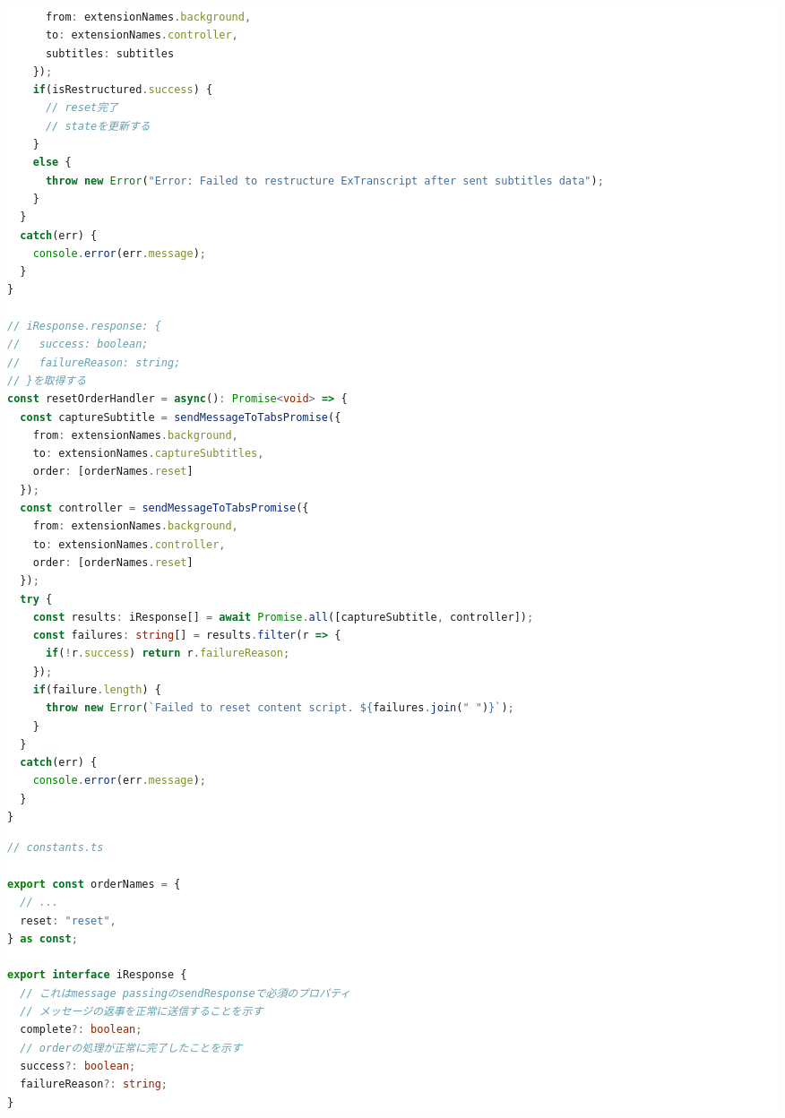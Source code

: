 ```TypeScript
      from: extensionNames.background,
      to: extensionNames.controller,
      subtitles: subtitles
    });
    if(isRestructured.success) {
      // reset完了
      // stateを更新する
    }
    else {
      throw new Error("Error: Failed to restructure ExTranscript after sent subtitles data");
    }
  }
  catch(err) {
    console.error(err.message);
  }
}

// iResponse.response: {
//   success: boolean;
//   failureReason: string;
// }を取得する
const resetOrderHandler = async(): Promise<void> => {
  const captureSubtitle = sendMessageToTabsPromise({
    from: extensionNames.background,
    to: extensionNames.captureSubtitles,
    order: [orderNames.reset]
  });
  const controller = sendMessageToTabsPromise({
    from: extensionNames.background,
    to: extensionNames.controller,
    order: [orderNames.reset]
  });
  try {
    const results: iResponse[] = await Promise.all([captureSubtitle, controller]);
    const failures: string[] = results.filter(r => {
      if(!r.success) return r.failureReason;
    });
    if(failure.length) {
      throw new Error(`Failed to reset content script. ${failures.join(" ")}`);
    }
  }
  catch(err) {
    console.error(err.message);
  }
}
```

```TypeScript
// constants.ts

export const orderNames = {
  // ...
  reset: "reset",
} as const;

export interface iResponse {
  // これはmessage passingのsendResponseで必須のプロパティ
  // メッセージの返事を正常に送信することを示す
  complete?: boolean;
  // orderの処理が正常に完了したことを示す
  success?: boolean;
  failureReason?: string;
}
```